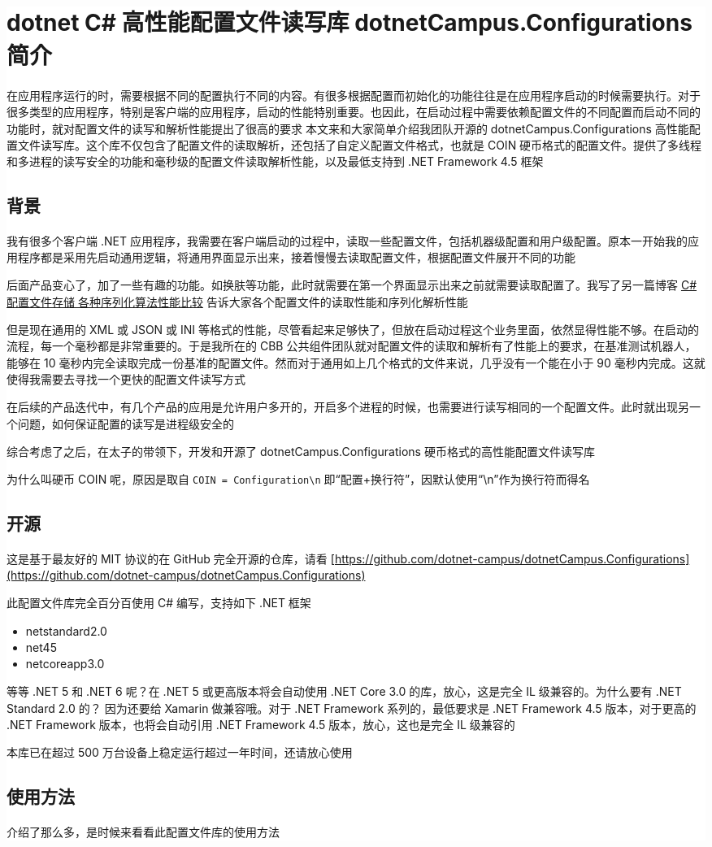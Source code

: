 
# dotnet C# 高性能配置文件读写库 dotnetCampus.Configurations 简介

在应用程序运行的时，需要根据不同的配置执行不同的内容。有很多根据配置而初始化的功能往往是在应用程序启动的时候需要执行。对于很多类型的应用程序，特别是客户端的应用程序，启动的性能特别重要。也因此，在启动过程中需要依赖配置文件的不同配置而启动不同的功能时，就对配置文件的读写和解析性能提出了很高的要求
本文来和大家简单介绍我团队开源的 dotnetCampus.Configurations 高性能配置文件读写库。这个库不仅包含了配置文件的读取解析，还包括了自定义配置文件格式，也就是 COIN 硬币格式的配置文件。提供了多线程和多进程的读写安全的功能和毫秒级的配置文件读取解析性能，以及最低支持到 .NET Framework 4.5 框架







<div id="toc"></div>

## 背景

我有很多个客户端 .NET 应用程序，我需要在客户端启动的过程中，读取一些配置文件，包括机器级配置和用户级配置。原本一开始我的应用程序都是采用先启动通用逻辑，将通用界面显示出来，接着慢慢去读取配置文件，根据配置文件展开不同的功能

后面产品变心了，加了一些有趣的功能。如换肤等功能，此时就需要在第一个界面显示出来之前就需要读取配置了。我写了另一篇博客 [C# 配置文件存储 各种序列化算法性能比较](https://blog.lindexi.com/post/C-%E9%85%8D%E7%BD%AE%E6%96%87%E4%BB%B6%E5%AD%98%E5%82%A8-%E5%90%84%E7%A7%8D%E5%BA%8F%E5%88%97%E5%8C%96%E7%AE%97%E6%B3%95%E6%80%A7%E8%83%BD%E6%AF%94%E8%BE%83.html) 告诉大家各个配置文件的读取性能和序列化解析性能

但是现在通用的 XML 或 JSON 或 INI 等格式的性能，尽管看起来足够快了，但放在启动过程这个业务里面，依然显得性能不够。在启动的流程，每一个毫秒都是非常重要的。于是我所在的 CBB 公共组件团队就对配置文件的读取和解析有了性能上的要求，在基准测试机器人，能够在 10 毫秒内完全读取完成一份基准的配置文件。然而对于通用如上几个格式的文件来说，几乎没有一个能在小于 90 毫秒内完成。这就使得我需要去寻找一个更快的配置文件读写方式

在后续的产品迭代中，有几个产品的应用是允许用户多开的，开启多个进程的时候，也需要进行读写相同的一个配置文件。此时就出现另一个问题，如何保证配置的读写是进程级安全的

综合考虑了之后，在太子的带领下，开发和开源了 dotnetCampus.Configurations 硬币格式的高性能配置文件读写库

为什么叫硬币 COIN 呢，原因是取自 `COIN = Configuration\n` 即“配置+换行符”，因默认使用“\n”作为换行符而得名

## 开源

这是基于最友好的 MIT 协议的在 GitHub 完全开源的仓库，请看 [https://github.com/dotnet-campus/dotnetCampus.Configurations](https://github.com/dotnet-campus/dotnetCampus.Configurations)

此配置文件库完全百分百使用 C# 编写，支持如下 .NET 框架

- netstandard2.0
- net45
- netcoreapp3.0

等等 .NET 5 和 .NET 6 呢？在 .NET 5 或更高版本将会自动使用 .NET Core 3.0 的库，放心，这是完全 IL 级兼容的。为什么要有 .NET Standard 2.0 的？ 因为还要给 Xamarin 做兼容哦。对于 .NET Framework 系列的，最低要求是 .NET Framework 4.5 版本，对于更高的 .NET Framework 版本，也将会自动引用 .NET Framework 4.5 版本，放心，这也是完全 IL 级兼容的

本库已在超过 500 万台设备上稳定运行超过一年时间，还请放心使用

## 使用方法

介绍了那么多，是时候来看看此配置文件库的使用方法
